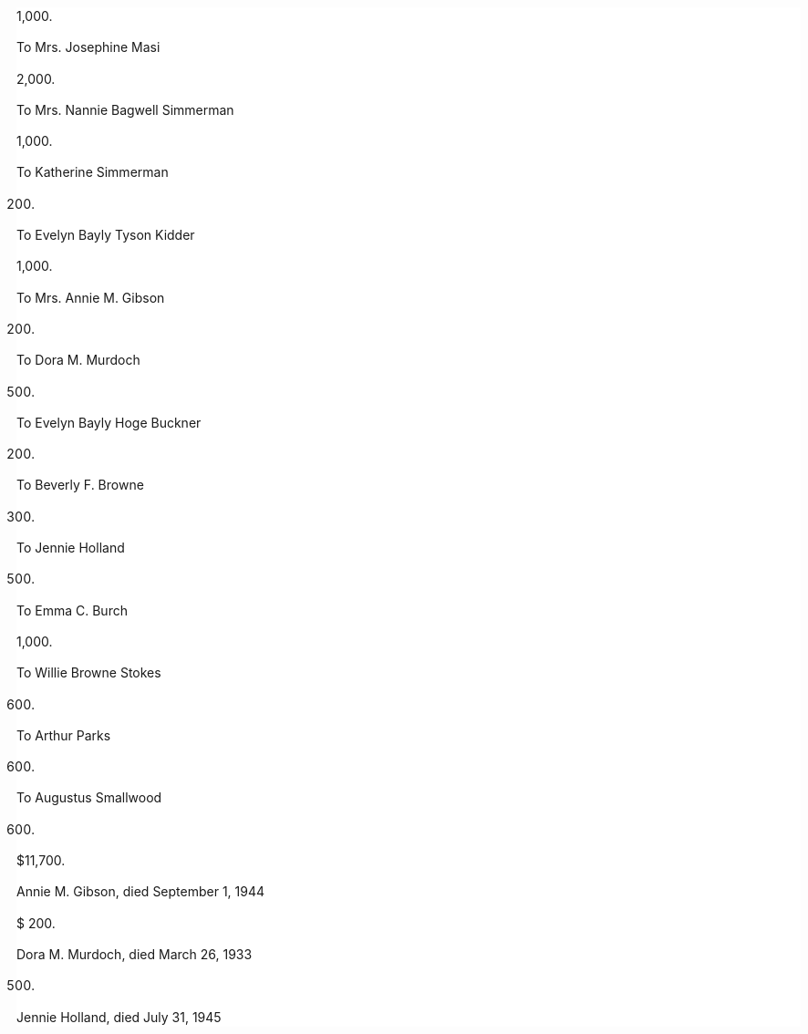 1,000.

To Mrs. Josephine Masi

2,000.

To Mrs. Nannie Bagwell Simmerman

1,000.

To Katherine Simmerman

200.

To Evelyn Bayly Tyson Kidder

1,000.

To Mrs. Annie M. Gibson

200.

To Dora M. Murdoch

500.

To Evelyn Bayly Hoge Buckner

200.

To Beverly F. Browne

300.

To Jennie Holland

500.

To Emma C. Burch

1,000.

To Willie Browne Stokes

600.

To Arthur Parks

600.

To Augustus Smallwood

600.

$11,700.

Annie M. Gibson, died September 1, 1944

$ 200.

Dora M. Murdoch, died March 26, 1933

500.

Jennie Holland, died July 31, 1945
